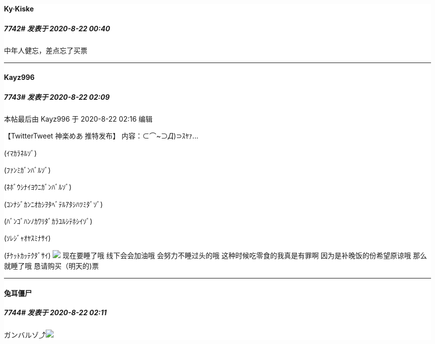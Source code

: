 ####  Ky·Kiske  
##### 7742#       发表于 2020-8-22 00:40




中年人健忘，差点忘了买票







-----

####  Kayz996  
##### 7743#       发表于 2020-8-22 02:09



 本帖最后由 Kayz996 于 2020-8-22 02:16 编辑 

【TwitterTweet 神楽めあ 推特发布】
内容：⊂⌒~⊃_Д_)⊃ｽﾔｧ...

(ｲﾏｶﾗﾈﾙｿﾞ) 

(ﾌｧﾝﾐｶﾞﾝﾊﾞﾙｿﾞ)

(ﾈﾎﾞｳｼﾅｲﾖｳﾆｶﾞﾝﾊﾞﾙｿﾞ)

(ｺﾝﾅｼﾞｶﾝﾆｵｶｼｦﾀﾍﾞﾃﾙｱﾀｼﾊﾂﾐﾀﾞｿﾞ)

(ﾊﾞﾝｺﾞﾊﾝﾉｶﾜﾘﾀﾞｶﾗﾕﾙｼﾃﾎｼｲｿﾞ)

(ｿﾚｼﾞｬｵﾔｽﾐﾅｻｲ)

(ﾁｹｯﾄｶｯﾃｸﾀﾞｻｲ)
<img src="https://static.saraba1st.com/image/smiley/face2017/075.png" referrerpolicy="no-referrer">
现在要睡了哦
线下会会加油哦
会努力不睡过头的哦
这种时候吃零食的我真是有罪啊
因为是补晚饭的份希望原谅哦
那么就睡了哦
恳请购买（明天的)票







-----

####  兔耳僵尸  
##### 7744#       发表于 2020-8-22 02:11




ガンバルゾ⤴<img src="https://static.saraba1st.com/image/smiley/face2017/075.png" referrerpolicy="no-referrer">
